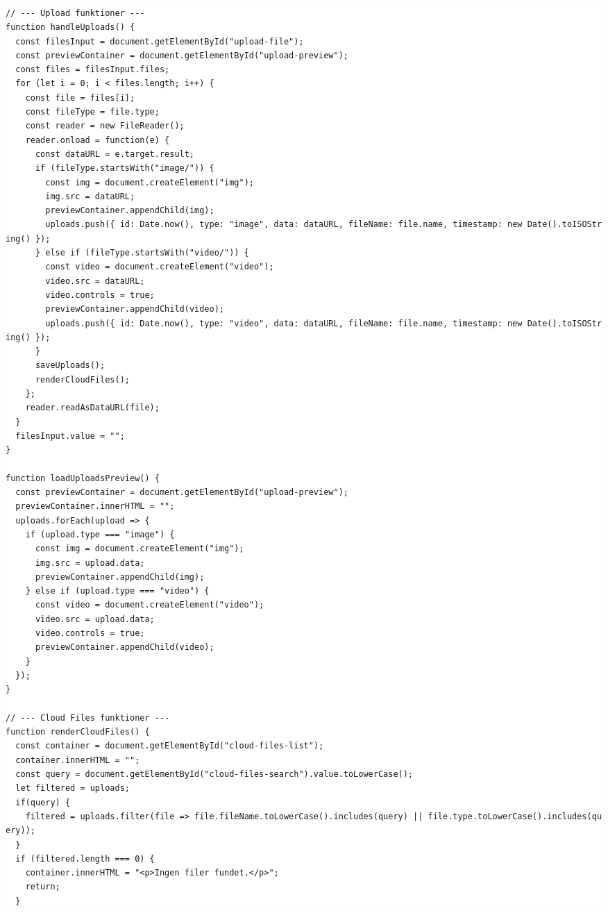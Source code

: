     // --- Upload funktioner ---
    function handleUploads() {
      const filesInput = document.getElementById("upload-file");
      const previewContainer = document.getElementById("upload-preview");
      const files = filesInput.files;
      for (let i = 0; i < files.length; i++) {
        const file = files[i];
        const fileType = file.type;
        const reader = new FileReader();
        reader.onload = function(e) {
          const dataURL = e.target.result;
          if (fileType.startsWith("image/")) {
            const img = document.createElement("img");
            img.src = dataURL;
            previewContainer.appendChild(img);
            uploads.push({ id: Date.now(), type: "image", data: dataURL, fileName: file.name, timestamp: new Date().toISOString() });
          } else if (fileType.startsWith("video/")) {
            const video = document.createElement("video");
            video.src = dataURL;
            video.controls = true;
            previewContainer.appendChild(video);
            uploads.push({ id: Date.now(), type: "video", data: dataURL, fileName: file.name, timestamp: new Date().toISOString() });
          }
          saveUploads();
          renderCloudFiles();
        };
        reader.readAsDataURL(file);
      }
      filesInput.value = "";
    }
    
    function loadUploadsPreview() {
      const previewContainer = document.getElementById("upload-preview");
      previewContainer.innerHTML = "";
      uploads.forEach(upload => {
        if (upload.type === "image") {
          const img = document.createElement("img");
          img.src = upload.data;
          previewContainer.appendChild(img);
        } else if (upload.type === "video") {
          const video = document.createElement("video");
          video.src = upload.data;
          video.controls = true;
          previewContainer.appendChild(video);
        }
      });
    }
    
    // --- Cloud Files funktioner ---
    function renderCloudFiles() {
      const container = document.getElementById("cloud-files-list");
      container.innerHTML = "";
      const query = document.getElementById("cloud-files-search").value.toLowerCase();
      let filtered = uploads;
      if(query) {
        filtered = uploads.filter(file => file.fileName.toLowerCase().includes(query) || file.type.toLowerCase().includes(query));
      }
      if (filtered.length === 0) {
        container.innerHTML = "<p>Ingen filer fundet.</p>";
        return;
      }